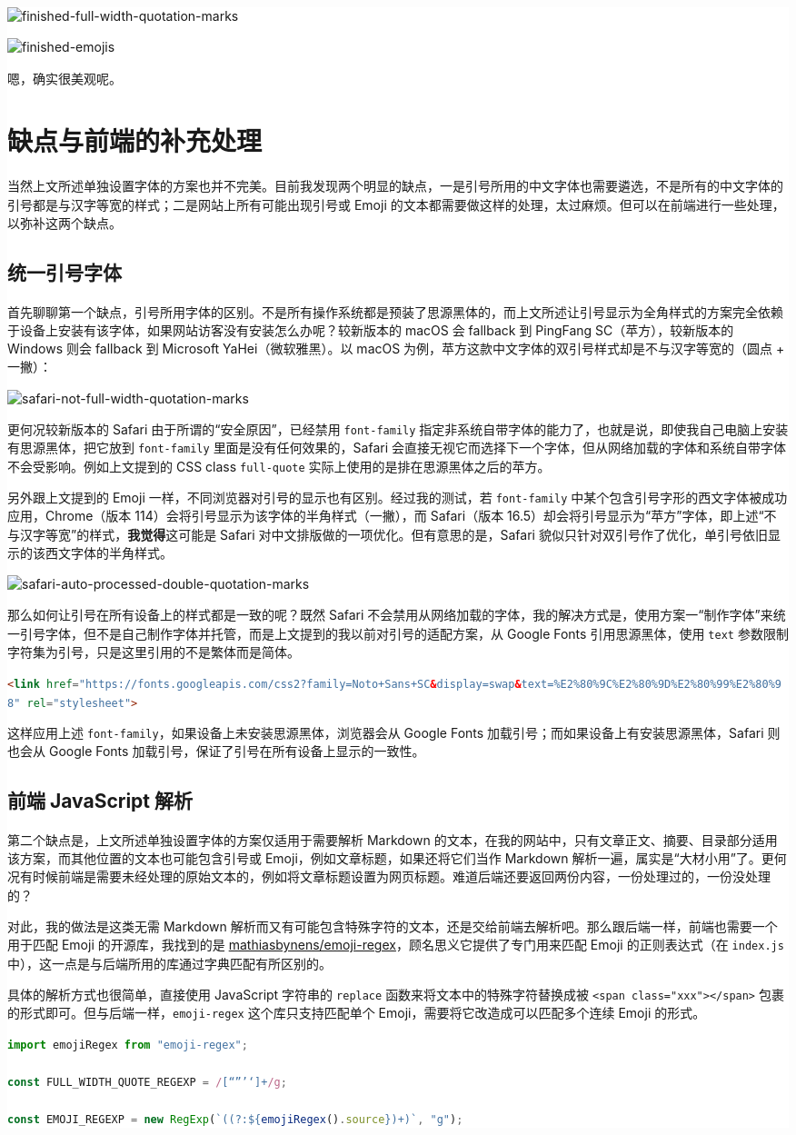 ![finished-full-width-quotation-marks](https://image.zacjact1568.com/post/fwqm-emj/finished-full-width-quotation-marks.jpg&post)

![finished-emojis](https://image.zacjact1568.com/post/fwqm-emj/finished-emojis.jpg&post)

嗯，确实很美观呢。

# 缺点与前端的补充处理

当然上文所述单独设置字体的方案也并不完美。目前我发现两个明显的缺点，一是引号所用的中文字体也需要遴选，不是所有的中文字体的引号都是与汉字等宽的样式；二是网站上所有可能出现引号或 Emoji 的文本都需要做这样的处理，太过麻烦。但可以在前端进行一些处理，以弥补这两个缺点。

## 统一引号字体

首先聊聊第一个缺点，引号所用字体的区别。不是所有操作系统都是预装了思源黑体的，而上文所述让引号显示为全角样式的方案完全依赖于设备上安装有该字体，如果网站访客没有安装怎么办呢？较新版本的 macOS 会 fallback 到 PingFang SC（苹方），较新版本的 Windows 则会 fallback 到 Microsoft YaHei（微软雅黑）。以 macOS 为例，苹方这款中文字体的双引号样式却是不与汉字等宽的（圆点 + 一撇）：

![safari-not-full-width-quotation-marks](https://image.zacjact1568.com/post/fwqm-emj/safari-not-full-width-quotation-marks.jpg&post)

更何况较新版本的 Safari 由于所谓的“安全原因”，已经禁用 `font-family` 指定非系统自带字体的能力了，也就是说，即使我自己电脑上安装有思源黑体，把它放到 `font-family` 里面是没有任何效果的，Safari 会直接无视它而选择下一个字体，但从网络加载的字体和系统自带字体不会受影响。例如上文提到的 CSS class `full-quote` 实际上使用的是排在思源黑体之后的苹方。

另外跟上文提到的 Emoji 一样，不同浏览器对引号的显示也有区别。经过我的测试，若 `font-family` 中某个包含引号字形的西文字体被成功应用，Chrome（版本 114）会将引号显示为该字体的半角样式（一撇），而 Safari（版本 16.5）却会将引号显示为“苹方”字体，即上述“不与汉字等宽”的样式，**我觉得**这可能是 Safari 对中文排版做的一项优化。但有意思的是，Safari 貌似只针对双引号作了优化，单引号依旧显示的该西文字体的半角样式。

![safari-auto-processed-double-quotation-marks](https://image.zacjact1568.com/post/fwqm-emj/safari-auto-processed-double-quotation-marks.jpg&post)

那么如何让引号在所有设备上的样式都是一致的呢？既然 Safari 不会禁用从网络加载的字体，我的解决方式是，使用方案一“制作字体”来统一引号字体，但不是自己制作字体并托管，而是上文提到的我以前对引号的适配方案，从 Google Fonts 引用思源黑体，使用 `text` 参数限制字符集为引号，只是这里引用的不是繁体而是简体。

```html
<link href="https://fonts.googleapis.com/css2?family=Noto+Sans+SC&display=swap&text=%E2%80%9C%E2%80%9D%E2%80%99%E2%80%98" rel="stylesheet">
```

这样应用上述 `font-family`，如果设备上未安装思源黑体，浏览器会从 Google Fonts 加载引号；而如果设备上有安装思源黑体，Safari 则也会从 Google Fonts 加载引号，保证了引号在所有设备上显示的一致性。

## 前端 JavaScript 解析

第二个缺点是，上文所述单独设置字体的方案仅适用于需要解析 Markdown 的文本，在我的网站中，只有文章正文、摘要、目录部分适用该方案，而其他位置的文本也可能包含引号或 Emoji，例如文章标题，如果还将它们当作 Markdown 解析一遍，属实是“大材小用”了。更何况有时候前端是需要未经处理的原始文本的，例如将文章标题设置为网页标题。难道后端还要返回两份内容，一份处理过的，一份没处理的？

对此，我的做法是这类无需 Markdown 解析而又有可能包含特殊字符的文本，还是交给前端去解析吧。那么跟后端一样，前端也需要一个用于匹配 Emoji 的开源库，我找到的是 [mathiasbynens/emoji-regex](https://github.com/mathiasbynens/emoji-regex)，顾名思义它提供了专门用来匹配 Emoji 的正则表达式（在 `index.js` 中），这一点是与后端所用的库通过字典匹配有所区别的。

具体的解析方式也很简单，直接使用 JavaScript 字符串的 `replace` 函数来将文本中的特殊字符替换成被 `<span class="xxx"></span>` 包裹的形式即可。但与后端一样，`emoji-regex` 这个库只支持匹配单个 Emoji，需要将它改造成可以匹配多个连续 Emoji 的形式。

```ts
import emojiRegex from "emoji-regex";

const FULL_WIDTH_QUOTE_REGEXP = /[“”’‘]+/g;

const EMOJI_REGEXP = new RegExp(`((?:${emojiRegex().source})+)`, "g");
```
